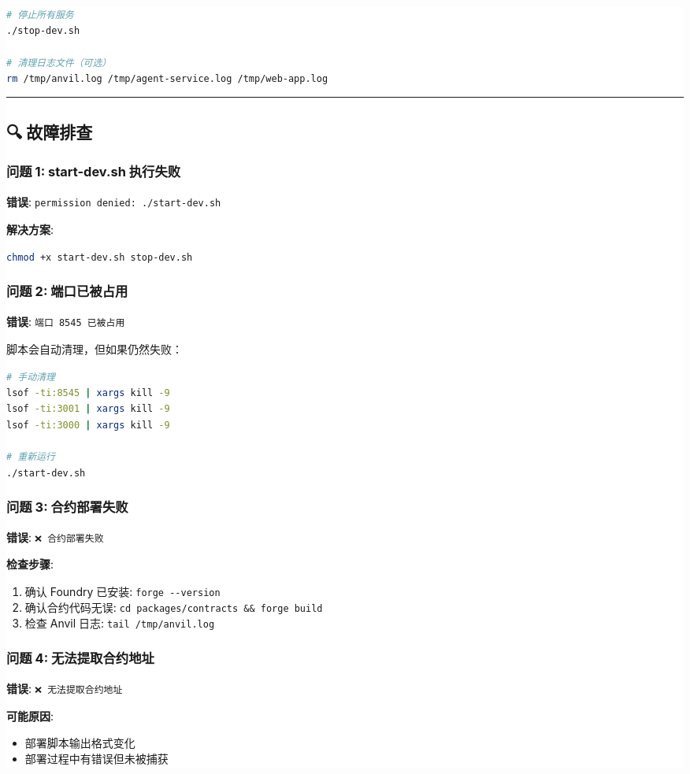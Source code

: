 ```bash
# 停止所有服务
./stop-dev.sh

# 清理日志文件（可选）
rm /tmp/anvil.log /tmp/agent-service.log /tmp/web-app.log
```

---

## 🔍 故障排查

### 问题 1: start-dev.sh 执行失败

**错误**: `permission denied: ./start-dev.sh`

**解决方案**:

```bash
chmod +x start-dev.sh stop-dev.sh
```

### 问题 2: 端口已被占用

**错误**: `端口 8545 已被占用`

脚本会自动清理，但如果仍然失败：

```bash
# 手动清理
lsof -ti:8545 | xargs kill -9
lsof -ti:3001 | xargs kill -9
lsof -ti:3000 | xargs kill -9

# 重新运行
./start-dev.sh
```

### 问题 3: 合约部署失败

**错误**: `❌ 合约部署失败`

**检查步骤**:

1. 确认 Foundry 已安装: `forge --version`
2. 确认合约代码无误: `cd packages/contracts && forge build`
3. 检查 Anvil 日志: `tail /tmp/anvil.log`

### 问题 4: 无法提取合约地址

**错误**: `❌ 无法提取合约地址`

**可能原因**:

- 部署脚本输出格式变化
- 部署过程中有错误但未被捕获
